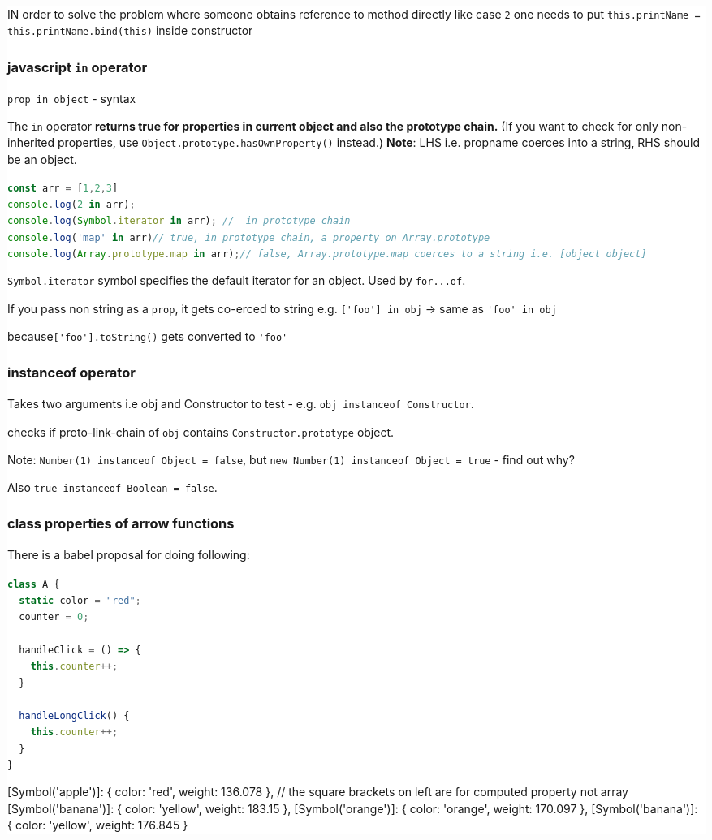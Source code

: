 IN order to solve the problem where someone obtains reference to method directly
like case `2` one needs to put 
`this.printName = this.printName.bind(this)` inside constructor

### javascript `in` operator

`prop in object` - syntax

The `in` operator **returns true for properties in current object and also the prototype chain.**
(If you want to check for only non-inherited properties, use `Object.prototype.hasOwnProperty()` instead.)
**Note**: LHS i.e. propname coerces into a string, RHS should be an object.

```js
const arr = [1,2,3]
console.log(2 in arr);
console.log(Symbol.iterator in arr); //  in prototype chain
console.log('map' in arr)// true, in prototype chain, a property on Array.prototype
console.log(Array.prototype.map in arr);// false, Array.prototype.map coerces to a string i.e. [object object]
```


`Symbol.iterator` symbol specifies the default iterator for an object. Used by `for...of`.


If you pass non string as a `prop`, it gets co-erced to string e.g.
`['foo'] in obj` -> same as `'foo' in obj` 

because`['foo'].toString()` gets converted to `'foo'`

### instanceof operator

Takes two arguments i.e obj and Constructor to test - e.g. `obj instanceof Constructor`.

checks if proto-link-chain of `obj` contains `Constructor.prototype` object.

Note: `Number(1) instanceof Object = false`, but `new Number(1) instanceof Object = true` - find out why?

Also `true instanceof Boolean = false`.
 
### class properties of arrow functions

There is a babel proposal for doing following:
```js
class A {
  static color = "red";
  counter = 0;
  
  handleClick = () => {
    this.counter++;
  }
  
  handleLongClick() {
    this.counter++;
  }
}
```


  [MY_KEY]: 'hi',
  [uid1]: 12345
  [Symbol('apple')]: { color: 'red', weight: 136.078 },    // the square brackets on left are for computed property not array
  [Symbol('banana')]: { color: 'yellow', weight: 183.15 },
  [Symbol('orange')]: { color: 'orange', weight: 170.097 },
  [Symbol('banana')]: { color: 'yellow', weight: 176.845 }